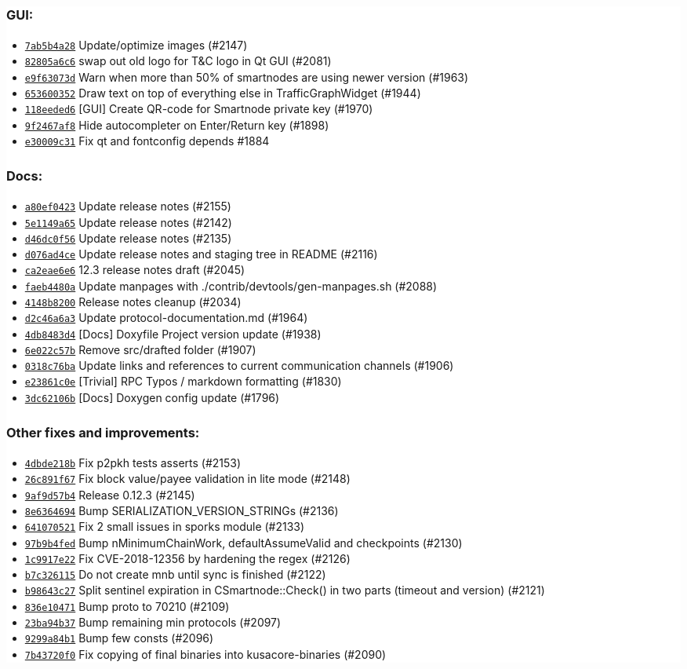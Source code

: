 ### GUI:
- [`7ab5b4a28`](https://github.com/kusachain/kusa/commit/7ab5b4a28) Update/optimize images (#2147)
- [`82805a6c6`](https://github.com/kusachain/kusa/commit/82805a6c6) swap out old logo for T&C logo in Qt GUI (#2081)
- [`e9f63073d`](https://github.com/kusachain/kusa/commit/e9f63073d) Warn when more than 50% of smartnodes are using newer version (#1963)
- [`653600352`](https://github.com/kusachain/kusa/commit/653600352) Draw text on top of everything else in TrafficGraphWidget (#1944)
- [`118eeded6`](https://github.com/kusachain/kusa/commit/118eeded6) [GUI] Create QR-code for Smartnode private key (#1970)
- [`9f2467af8`](https://github.com/kusachain/kusa/commit/9f2467af8) Hide autocompleter on Enter/Return key (#1898)
- [`e30009c31`](https://github.com/kusachain/kusa/commit/e30009c31) Fix qt and fontconfig depends #1884

### Docs:
- [`a80ef0423`](https://github.com/kusachain/kusa/commit/a80ef0423) Update release notes (#2155)
- [`5e1149a65`](https://github.com/kusachain/kusa/commit/5e1149a65) Update release notes (#2142)
- [`d46dc0f56`](https://github.com/kusachain/kusa/commit/d46dc0f56) Update release notes (#2135)
- [`d076ad4ce`](https://github.com/kusachain/kusa/commit/d076ad4ce) Update release notes and staging tree in README (#2116)
- [`ca2eae6e6`](https://github.com/kusachain/kusa/commit/ca2eae6e6) 12.3 release notes draft (#2045)
- [`faeb4480a`](https://github.com/kusachain/kusa/commit/faeb4480a) Update manpages with ./contrib/devtools/gen-manpages.sh (#2088)
- [`4148b8200`](https://github.com/kusachain/kusa/commit/4148b8200) Release notes cleanup (#2034)
- [`d2c46a6a3`](https://github.com/kusachain/kusa/commit/d2c46a6a3) Update protocol-documentation.md (#1964)
- [`4db8483d4`](https://github.com/kusachain/kusa/commit/4db8483d4) [Docs] Doxyfile Project version update (#1938)
- [`6e022c57b`](https://github.com/kusachain/kusa/commit/6e022c57b) Remove src/drafted folder (#1907)
- [`0318c76ba`](https://github.com/kusachain/kusa/commit/0318c76ba) Update links and references to current communication channels (#1906)
- [`e23861c0e`](https://github.com/kusachain/kusa/commit/e23861c0e) [Trivial] RPC Typos / markdown formatting (#1830)
- [`3dc62106b`](https://github.com/kusachain/kusa/commit/3dc62106b) [Docs] Doxygen config update (#1796)

### Other fixes and improvements:
- [`4dbde218b`](https://github.com/kusachain/kusa/commit/4dbde218b) Fix p2pkh tests asserts (#2153)
- [`26c891f67`](https://github.com/kusachain/kusa/commit/26c891f67) Fix block value/payee validation in lite mode (#2148)
- [`9af9d57b4`](https://github.com/kusachain/kusa/commit/9af9d57b4) Release 0.12.3 (#2145)
- [`8e6364694`](https://github.com/kusachain/kusa/commit/8e6364694) Bump SERIALIZATION_VERSION_STRINGs (#2136)
- [`641070521`](https://github.com/kusachain/kusa/commit/641070521) Fix 2 small issues in sporks module (#2133)
- [`97b9b4fed`](https://github.com/kusachain/kusa/commit/97b9b4fed) Bump nMinimumChainWork, defaultAssumeValid and checkpoints (#2130)
- [`1c9917e22`](https://github.com/kusachain/kusa/commit/1c9917e22) Fix CVE-2018-12356 by hardening the regex (#2126)
- [`b7c326115`](https://github.com/kusachain/kusa/commit/b7c326115) Do not create mnb until sync is finished (#2122)
- [`b98643c27`](https://github.com/kusachain/kusa/commit/b98643c27) Split sentinel expiration in CSmartnode::Check() in two parts (timeout and version) (#2121)
- [`836e10471`](https://github.com/kusachain/kusa/commit/836e10471) Bump proto to 70210 (#2109)
- [`23ba94b37`](https://github.com/kusachain/kusa/commit/23ba94b37) Bump remaining min protocols (#2097)
- [`9299a84b1`](https://github.com/kusachain/kusa/commit/9299a84b1) Bump few consts (#2096)
- [`7b43720f0`](https://github.com/kusachain/kusa/commit/7b43720f0) Fix copying of final binaries into kusacore-binaries (#2090)